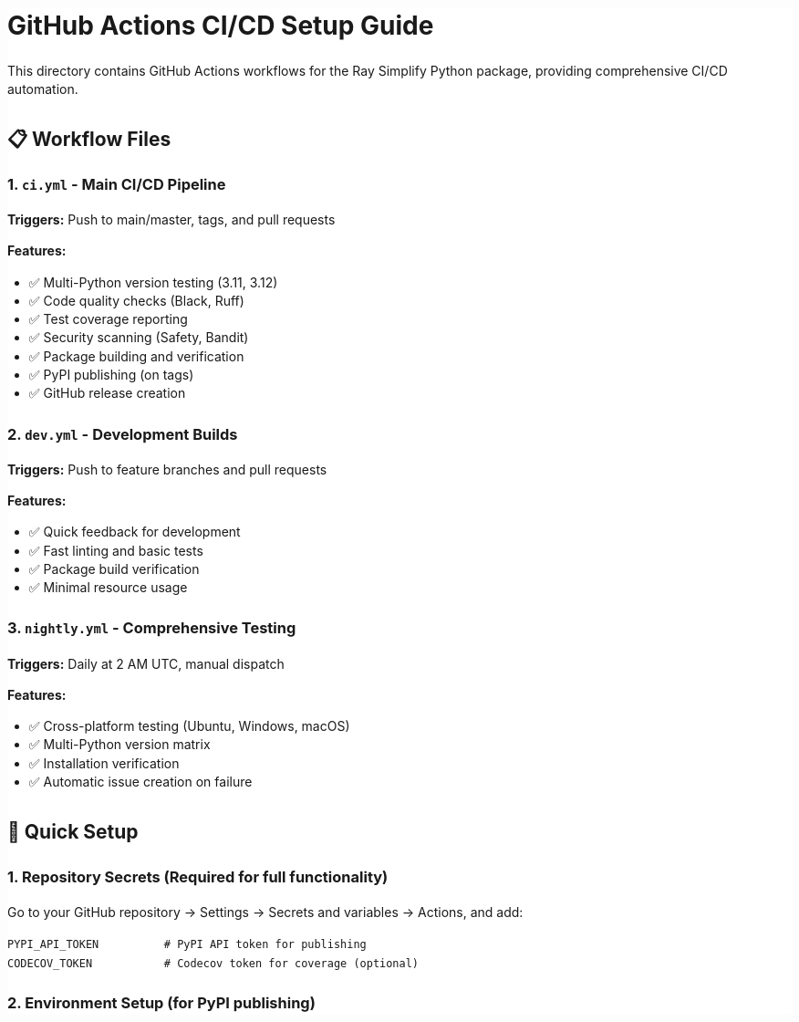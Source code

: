 # GitHub Actions CI/CD Setup Guide

This directory contains GitHub Actions workflows for the Ray Simplify Python package, providing comprehensive CI/CD automation.

## 📋 Workflow Files

### 1. `ci.yml` - Main CI/CD Pipeline
**Triggers:** Push to main/master, tags, and pull requests

**Features:**
- ✅ Multi-Python version testing (3.11, 3.12)
- ✅ Code quality checks (Black, Ruff)
- ✅ Test coverage reporting
- ✅ Security scanning (Safety, Bandit)
- ✅ Package building and verification
- ✅ PyPI publishing (on tags)
- ✅ GitHub release creation

### 2. `dev.yml` - Development Builds
**Triggers:** Push to feature branches and pull requests

**Features:**
- ✅ Quick feedback for development
- ✅ Fast linting and basic tests
- ✅ Package build verification
- ✅ Minimal resource usage

### 3. `nightly.yml` - Comprehensive Testing
**Triggers:** Daily at 2 AM UTC, manual dispatch

**Features:**
- ✅ Cross-platform testing (Ubuntu, Windows, macOS)
- ✅ Multi-Python version matrix
- ✅ Installation verification
- ✅ Automatic issue creation on failure

## 🚀 Quick Setup

### 1. Repository Secrets (Required for full functionality)

Go to your GitHub repository → Settings → Secrets and variables → Actions, and add:

```
PYPI_API_TOKEN          # PyPI API token for publishing
CODECOV_TOKEN           # Codecov token for coverage (optional)
```

### 2. Environment Setup (for PyPI publishing)
